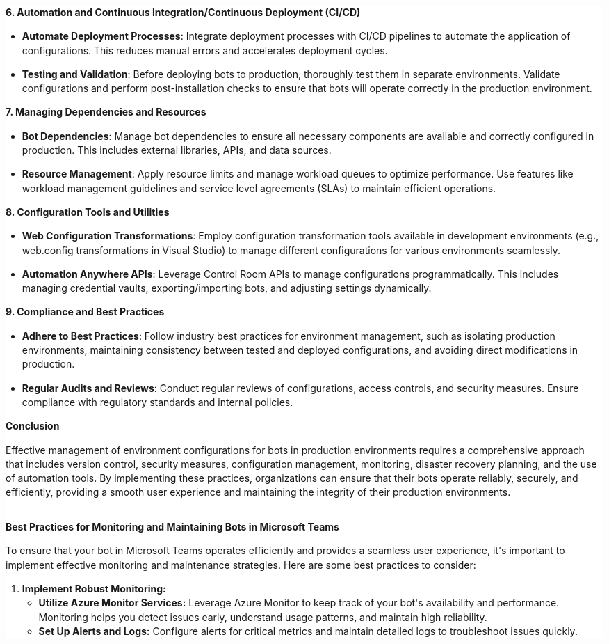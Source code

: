 **6. Automation and Continuous Integration/Continuous Deployment (CI/CD)**

- **Automate Deployment Processes**: Integrate deployment processes with CI/CD pipelines to automate the application of configurations. This reduces manual errors and accelerates deployment cycles.

- **Testing and Validation**: Before deploying bots to production, thoroughly test them in separate environments. Validate configurations and perform post-installation checks to ensure that bots will operate correctly in the production environment.

**7. Managing Dependencies and Resources**

- **Bot Dependencies**: Manage bot dependencies to ensure all necessary components are available and correctly configured in production. This includes external libraries, APIs, and data sources.

- **Resource Management**: Apply resource limits and manage workload queues to optimize performance. Use features like workload management guidelines and service level agreements (SLAs) to maintain efficient operations.

**8. Configuration Tools and Utilities**

- **Web Configuration Transformations**: Employ configuration transformation tools available in development environments (e.g., web.config transformations in Visual Studio) to manage different configurations for various environments seamlessly.

- **Automation Anywhere APIs**: Leverage Control Room APIs to manage configurations programmatically. This includes managing credential vaults, exporting/importing bots, and adjusting settings dynamically.

**9. Compliance and Best Practices**

- **Adhere to Best Practices**: Follow industry best practices for environment management, such as isolating production environments, maintaining consistency between tested and deployed configurations, and avoiding direct modifications in production.

- **Regular Audits and Reviews**: Conduct regular reviews of configurations, access controls, and security measures. Ensure compliance with regulatory standards and internal policies.

**Conclusion**

Effective management of environment configurations for bots in production environments requires a comprehensive approach that includes version control, security measures, configuration management, monitoring, disaster recovery planning, and the use of automation tools. By implementing these practices, organizations can ensure that their bots operate reliably, securely, and efficiently, providing a smooth user experience and maintaining the integrity of their production environments.

##

**Best Practices for Monitoring and Maintaining Bots in Microsoft Teams**

To ensure that your bot in Microsoft Teams operates efficiently and provides a seamless user experience, it's important to implement effective monitoring and maintenance strategies. Here are some best practices to consider:

1. **Implement Robust Monitoring:**
   - **Utilize Azure Monitor Services:** Leverage Azure Monitor to keep track of your bot's availability and performance. Monitoring helps you detect issues early, understand usage patterns, and maintain high reliability.
   - **Set Up Alerts and Logs:** Configure alerts for critical metrics and maintain detailed logs to troubleshoot issues quickly.
